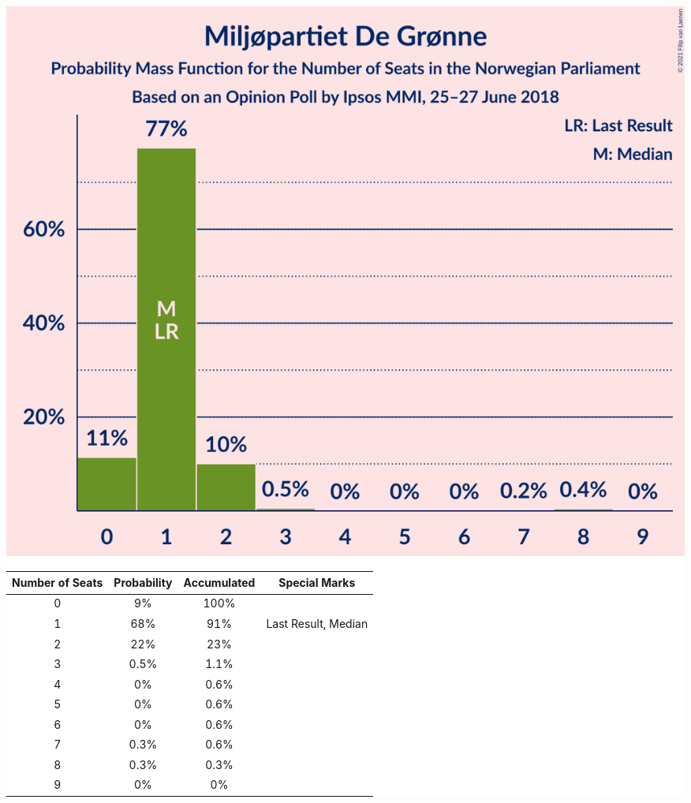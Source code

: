 ![Graph with seats probability mass function not yet produced](2018-06-27-IpsosMMI-seats-pmf-miljøpartietdegrønne.png "Seats Probability Mass Function")

| Number of Seats | Probability | Accumulated | Special Marks |
|:---------------:|:-----------:|:-----------:|:-------------:|
| 0 | 9% | 100% |  |
| 1 | 68% | 91% | Last Result, Median |
| 2 | 22% | 23% |  |
| 3 | 0.5% | 1.1% |  |
| 4 | 0% | 0.6% |  |
| 5 | 0% | 0.6% |  |
| 6 | 0% | 0.6% |  |
| 7 | 0.3% | 0.6% |  |
| 8 | 0.3% | 0.3% |  |
| 9 | 0% | 0% |  |
